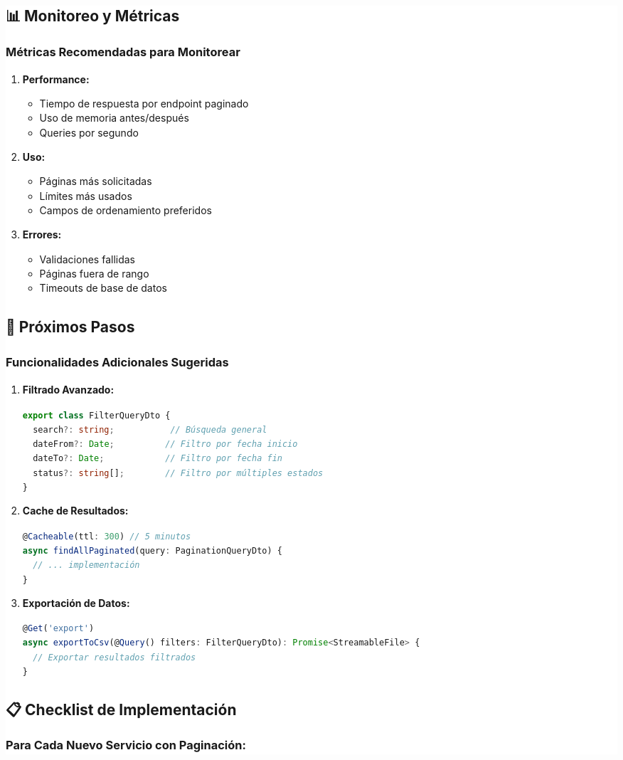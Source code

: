 ## 📊 Monitoreo y Métricas

### Métricas Recomendadas para Monitorear

1. **Performance:**
   - Tiempo de respuesta por endpoint paginado
   - Uso de memoria antes/después
   - Queries por segundo

2. **Uso:**
   - Páginas más solicitadas
   - Límites más usados
   - Campos de ordenamiento preferidos

3. **Errores:**
   - Validaciones fallidas
   - Páginas fuera de rango
   - Timeouts de base de datos

## 🚀 Próximos Pasos

### Funcionalidades Adicionales Sugeridas

1. **Filtrado Avanzado:**
   ```typescript
   export class FilterQueryDto {
     search?: string;           // Búsqueda general
     dateFrom?: Date;          // Filtro por fecha inicio
     dateTo?: Date;            // Filtro por fecha fin
     status?: string[];        // Filtro por múltiples estados
   }
   ```

2. **Cache de Resultados:**
   ```typescript
   @Cacheable(ttl: 300) // 5 minutos
   async findAllPaginated(query: PaginationQueryDto) {
     // ... implementación
   }
   ```

3. **Exportación de Datos:**
   ```typescript
   @Get('export')
   async exportToCsv(@Query() filters: FilterQueryDto): Promise<StreamableFile> {
     // Exportar resultados filtrados
   }
   ```

## 📋 Checklist de Implementación

### Para Cada Nuevo Servicio con Paginación:
